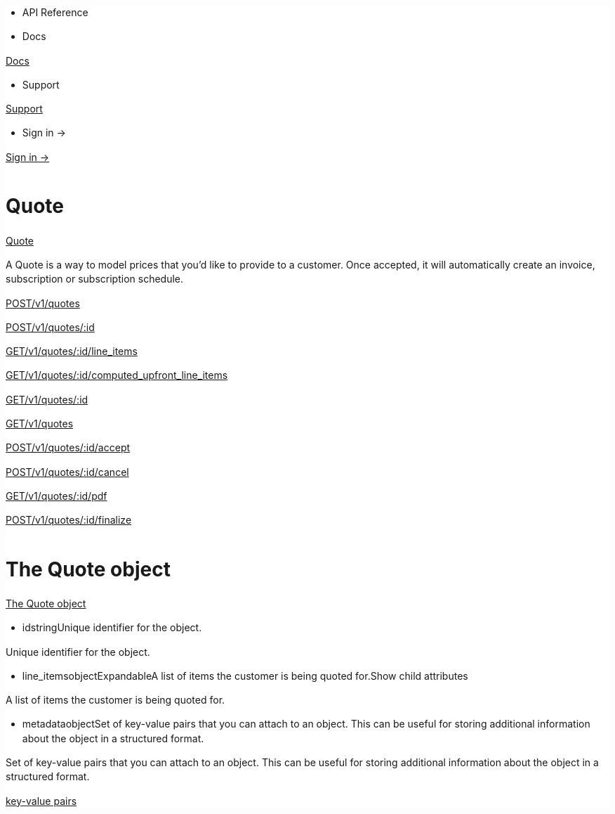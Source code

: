 - API Reference

- Docs

[Docs](/)

- Support

[Support](https://support.stripe.com)

- Sign in →

[Sign in →](https://dashboard.stripe.com/login)

# Quote

[Quote](/api/quotes)

A Quote is a way to model prices that you’d like to provide to a customer. Once accepted, it will automatically create an invoice, subscription or subscription schedule.

[POST/v1/quotes](/api/quotes/create)

[POST/v1/quotes/:id](/api/quotes/update)

[GET/v1/quotes/:id/line_items](/api/quotes/line_items/list)

[GET/v1/quotes/:id/computed_upfront_line_items](/api/quotes/line_items/upfront/list)

[GET/v1/quotes/:id](/api/quotes/retrieve)

[GET/v1/quotes](/api/quotes/list)

[POST/v1/quotes/:id/accept](/api/quotes/accept)

[POST/v1/quotes/:id/cancel](/api/quotes/cancel)

[GET/v1/quotes/:id/pdf](/api/quotes/pdf)

[POST/v1/quotes/:id/finalize](/api/quotes/finalize)

# The Quote object

[The Quote object](/api/quotes/object)

- idstringUnique identifier for the object.

Unique identifier for the object.

- line_itemsobjectExpandableA list of items the customer is being quoted for.Show child attributes

A list of items the customer is being quoted for.

- metadataobjectSet of key-value pairs that you can attach to an object. This can be useful for storing additional information about the object in a structured format.

Set of key-value pairs that you can attach to an object. This can be useful for storing additional information about the object in a structured format.

[key-value pairs](/api/metadata)
